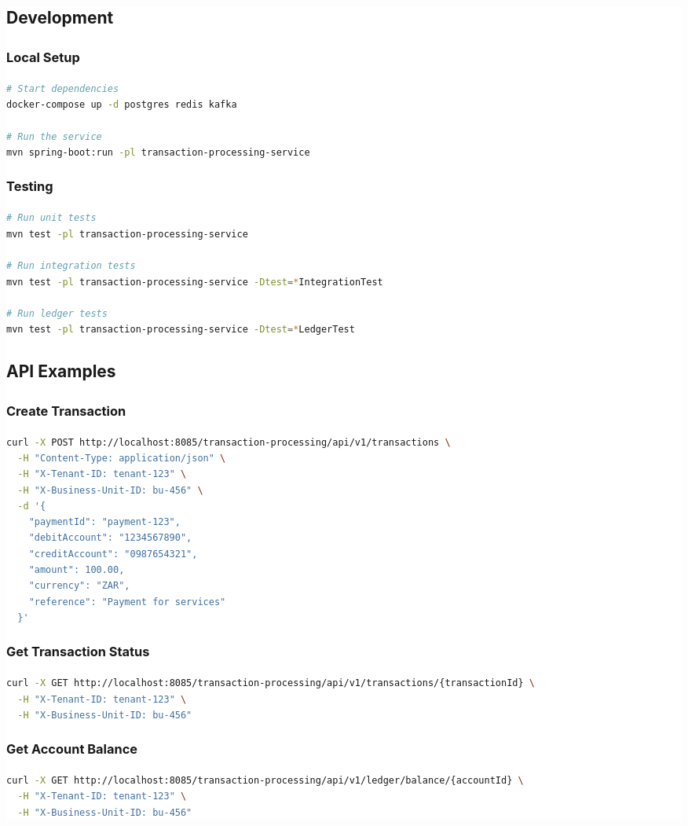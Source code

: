 ## Development

### Local Setup
```bash
# Start dependencies
docker-compose up -d postgres redis kafka

# Run the service
mvn spring-boot:run -pl transaction-processing-service
```

### Testing
```bash
# Run unit tests
mvn test -pl transaction-processing-service

# Run integration tests
mvn test -pl transaction-processing-service -Dtest=*IntegrationTest

# Run ledger tests
mvn test -pl transaction-processing-service -Dtest=*LedgerTest
```

## API Examples

### Create Transaction
```bash
curl -X POST http://localhost:8085/transaction-processing/api/v1/transactions \
  -H "Content-Type: application/json" \
  -H "X-Tenant-ID: tenant-123" \
  -H "X-Business-Unit-ID: bu-456" \
  -d '{
    "paymentId": "payment-123",
    "debitAccount": "1234567890",
    "creditAccount": "0987654321",
    "amount": 100.00,
    "currency": "ZAR",
    "reference": "Payment for services"
  }'
```

### Get Transaction Status
```bash
curl -X GET http://localhost:8085/transaction-processing/api/v1/transactions/{transactionId} \
  -H "X-Tenant-ID: tenant-123" \
  -H "X-Business-Unit-ID: bu-456"
```

### Get Account Balance
```bash
curl -X GET http://localhost:8085/transaction-processing/api/v1/ledger/balance/{accountId} \
  -H "X-Tenant-ID: tenant-123" \
  -H "X-Business-Unit-ID: bu-456"
```

